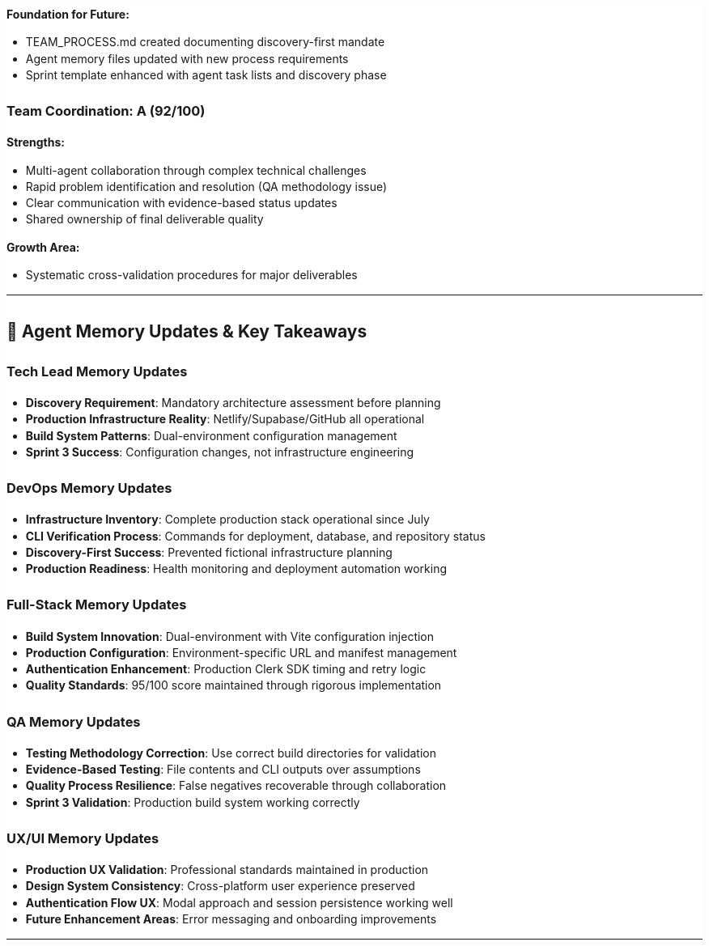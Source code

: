 **Foundation for Future:**
- TEAM_PROCESS.md created documenting discovery-first mandate
- Agent memory files updated with new process requirements
- Sprint template enhanced with agent task lists and discovery phase

### **Team Coordination: A (92/100)**
**Strengths:**
- Multi-agent collaboration through complex technical challenges
- Rapid problem identification and resolution (QA methodology issue)
- Clear communication with evidence-based status updates
- Shared ownership of final deliverable quality

**Growth Area:**
- Systematic cross-validation procedures for major deliverables

---

## 🔄 Agent Memory Updates & Key Takeaways

### **Tech Lead Memory Updates**
- **Discovery Requirement**: Mandatory architecture assessment before planning
- **Production Infrastructure Reality**: Netlify/Supabase/GitHub all operational
- **Build System Patterns**: Dual-environment configuration management
- **Sprint 3 Success**: Configuration changes, not infrastructure engineering

### **DevOps Memory Updates**
- **Infrastructure Inventory**: Complete production stack operational since July
- **CLI Verification Process**: Commands for deployment, database, and repository status
- **Discovery-First Success**: Prevented fictional infrastructure planning
- **Production Readiness**: Health monitoring and deployment automation working

### **Full-Stack Memory Updates**
- **Build System Innovation**: Dual-environment with Vite configuration injection
- **Production Configuration**: Environment-specific URL and manifest management
- **Authentication Enhancement**: Production Clerk SDK timing and retry logic
- **Quality Standards**: 95/100 score maintained through rigorous implementation

### **QA Memory Updates**
- **Testing Methodology Correction**: Use correct build directories for validation
- **Evidence-Based Testing**: File contents and CLI outputs over assumptions
- **Quality Process Resilience**: False negatives recoverable through collaboration
- **Sprint 3 Validation**: Production build system working correctly

### **UX/UI Memory Updates**
- **Production UX Validation**: Professional standards maintained in production
- **Design System Consistency**: Cross-platform user experience preserved
- **Authentication Flow UX**: Modal approach and session persistence working well
- **Future Enhancement Areas**: Error messaging and onboarding improvements

---
